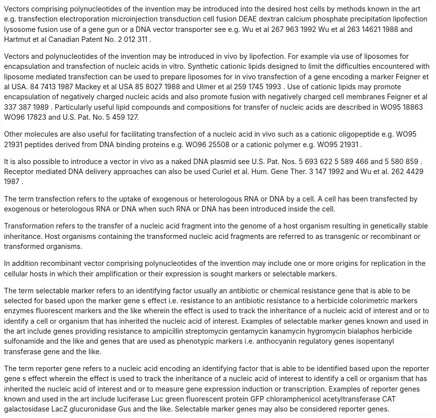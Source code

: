 Vectors comprising polynucleotides of the invention may be introduced into the desired host cells by methods known in the art e.g. transfection electroporation microinjection transduction cell fusion DEAE dextran calcium phosphate precipitation lipofection lysosome fusion use of a gene gun or a DNA vector transporter see e.g. Wu et al 267 963 1992 Wu et al 263 14621 1988 and Hartmut et al Canadian Patent No. 2 012 311 .

Vectors and polynucleotides of the invention may be introduced in vivo by lipofection. For example via use of liposomes for encapsulation and transfection of nucleic acids in vitro. Synthetic cationic lipids designed to limit the difficulties encountered with liposome mediated transfection can be used to prepare liposomes for in vivo transfection of a gene encoding a marker Feigner et al USA. 84 7413 1987 Mackey et al USA 85 8027 1988 and Ulmer et al 259 1745 1993 . Use of cationic lipids may promote encapsulation of negatively charged nucleic acids and also promote fusion with negatively charged cell membranes Feigner et al 337 387 1989 . Particularly useful lipid compounds and compositions for transfer of nucleic acids are described in WO95 18863 WO96 17823 and U.S. Pat. No. 5 459 127.

Other molecules are also useful for facilitating transfection of a nucleic acid in vivo such as a cationic oligopeptide e.g. WO95 21931 peptides derived from DNA binding proteins e.g. WO96 25508 or a cationic polymer e.g. WO95 21931 .

It is also possible to introduce a vector in vivo as a naked DNA plasmid see U.S. Pat. Nos. 5 693 622 5 589 466 and 5 580 859 . Receptor mediated DNA delivery approaches can also be used Curiel et al. Hum. Gene Ther. 3 147 1992 and Wu et al. 262 4429 1987 .

The term transfection refers to the uptake of exogenous or heterologous RNA or DNA by a cell. A cell has been transfected by exogenous or heterologous RNA or DNA when such RNA or DNA has been introduced inside the cell.

 Transformation refers to the transfer of a nucleic acid fragment into the genome of a host organism resulting in genetically stable inheritance. Host organisms containing the transformed nucleic acid fragments are referred to as transgenic or recombinant or transformed organisms.

In addition recombinant vector comprising polynucleotides of the invention may include one or more origins for replication in the cellular hosts in which their amplification or their expression is sought markers or selectable markers.

The term selectable marker refers to an identifying factor usually an antibiotic or chemical resistance gene that is able to be selected for based upon the marker gene s effect i.e. resistance to an antibiotic resistance to a herbicide colorimetric markers enzymes fluorescent markers and the like wherein the effect is used to track the inheritance of a nucleic acid of interest and or to identify a cell or organism that has inherited the nucleic acid of interest. Examples of selectable marker genes known and used in the art include genes providing resistance to ampicillin streptomycin gentamycin kanamycin hygromycin bialaphos herbicide sulfonamide and the like and genes that are used as phenotypic markers i.e. anthocyanin regulatory genes isopentanyl transferase gene and the like.

The term reporter gene refers to a nucleic acid encoding an identifying factor that is able to be identified based upon the reporter gene s effect wherein the effect is used to track the inheritance of a nucleic acid of interest to identify a cell or organism that has inherited the nucleic acid of interest and or to measure gene expression induction or transcription. Examples of reporter genes known and used in the art include luciferase Luc green fluorescent protein GFP chloramphenicol acetyltransferase CAT galactosidase LacZ glucuronidase Gus and the like. Selectable marker genes may also be considered reporter genes.
